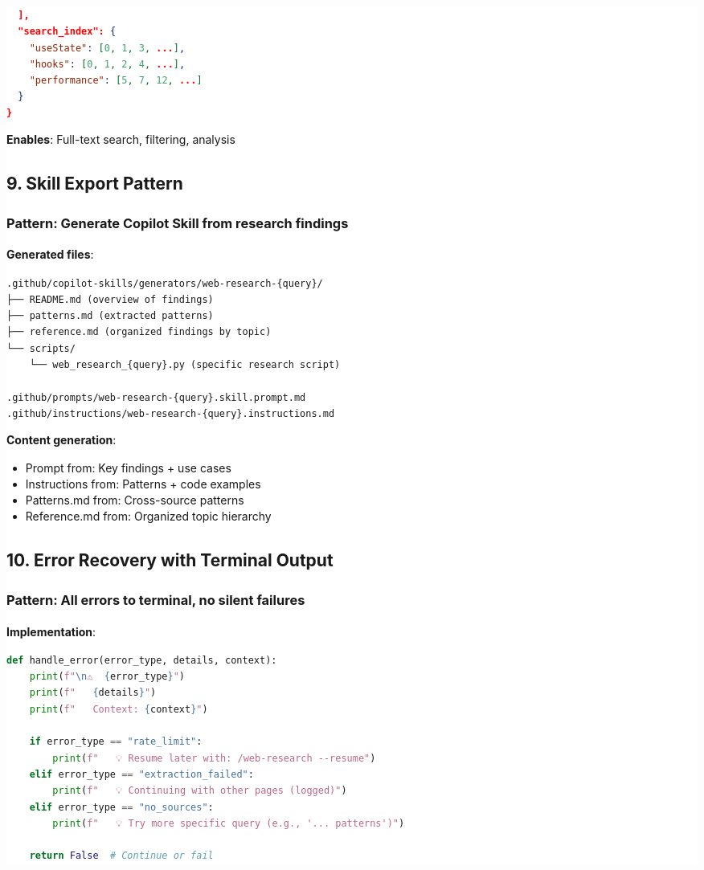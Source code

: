 ```json
  ],
  "search_index": {
    "useState": [0, 1, 3, ...],
    "hooks": [0, 1, 2, 4, ...],
    "performance": [5, 7, 12, ...]
  }
}
```

**Enables**: Full-text search, filtering, analysis

## 9. Skill Export Pattern

### Pattern: Generate Copilot Skill from research findings

**Generated files**:
```
.github/copilot-skills/generators/web-research-{query}/
├── README.md (overview of findings)
├── patterns.md (extracted patterns)
├── reference.md (organized findings by topic)
└── scripts/
    └── web_research_{query}.py (specific research script)

.github/prompts/web-research-{query}.skill.prompt.md
.github/instructions/web-research-{query}.instructions.md
```

**Content generation**:
- Prompt from: Key findings + use cases
- Instructions from: Patterns + code examples
- Patterns.md from: Cross-source patterns
- Reference.md from: Organized topic hierarchy

## 10. Error Recovery with Terminal Output

### Pattern: All errors to terminal, no silent failures

**Implementation**:
```python
def handle_error(error_type, details, context):
    print(f"\n⚠️  {error_type}")
    print(f"   {details}")
    print(f"   Context: {context}")
    
    if error_type == "rate_limit":
        print(f"   💡 Resume later with: /web-research --resume")
    elif error_type == "extraction_failed":
        print(f"   💡 Continuing with other pages (logged)")
    elif error_type == "no_sources":
        print(f"   💡 Try more specific query (e.g., '... patterns')")
    
    return False  # Continue or fail
```

